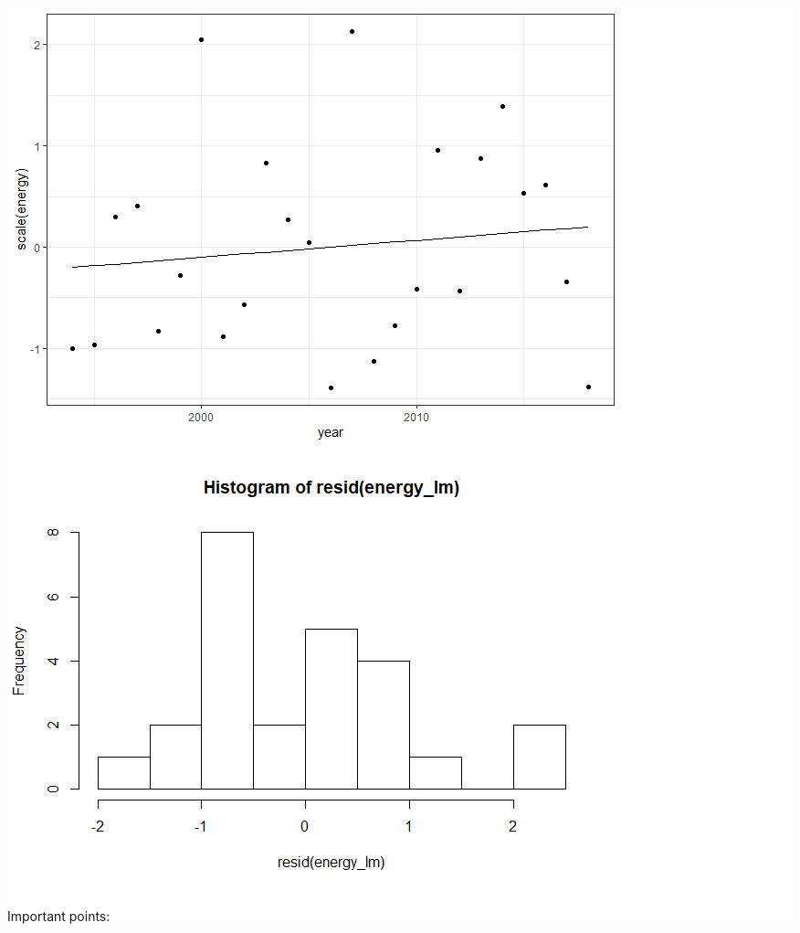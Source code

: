 ![](hartland_sv_scale_summary_files/figure-gfm/lms-3.png)![](hartland_sv_scale_summary_files/figure-gfm/lms-4.png)

Important points:
